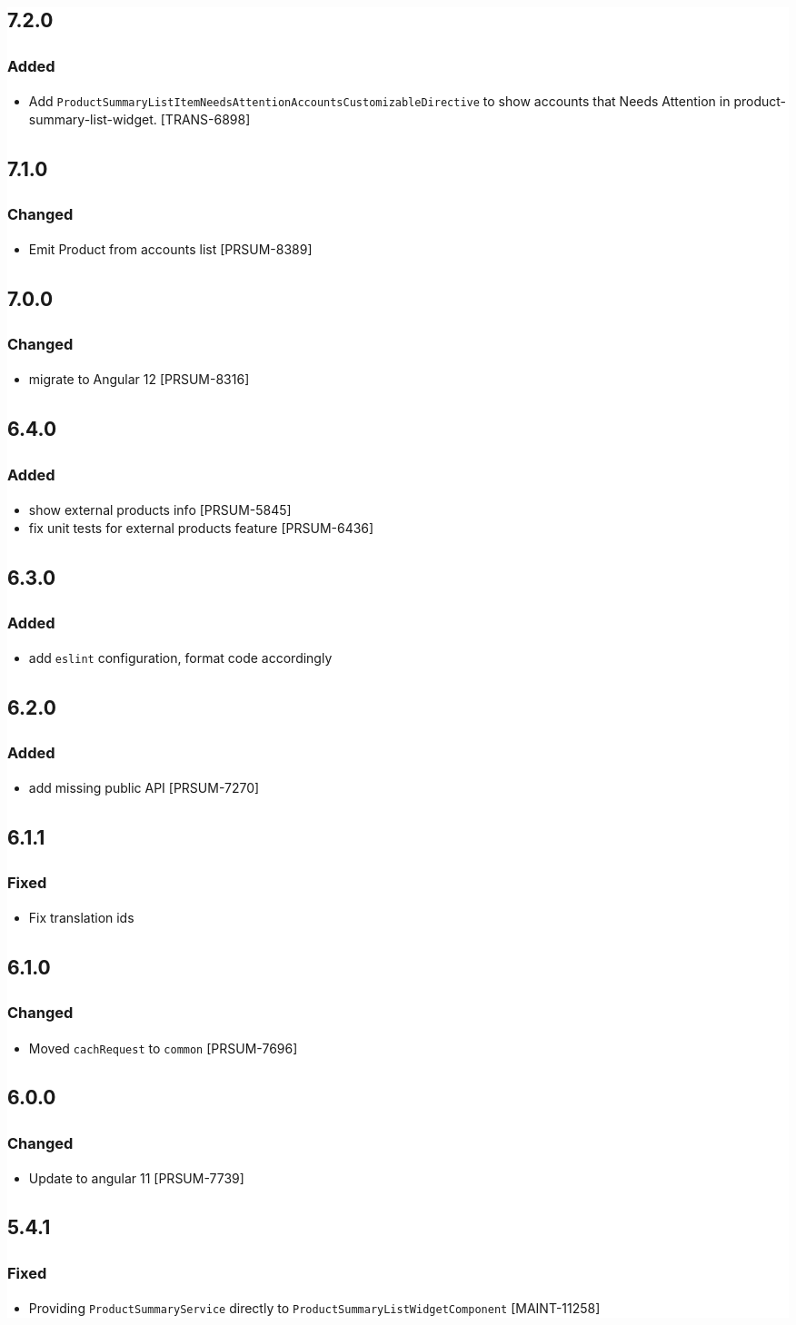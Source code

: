 ## 7.2.0
### Added
- Add `ProductSummaryListItemNeedsAttentionAccountsCustomizableDirective` to show accounts that Needs Attention in product-summary-list-widget. [TRANS-6898]

## 7.1.0
### Changed
- Emit Product from accounts list [PRSUM-8389]

## 7.0.0
### Changed
- migrate to Angular 12 [PRSUM-8316]

## 6.4.0
### Added
- show external products info [PRSUM-5845]
- fix unit tests for external products feature [PRSUM-6436]

## 6.3.0
### Added
- add `eslint` configuration, format code accordingly

## 6.2.0
### Added
- add missing public API [PRSUM-7270]

## 6.1.1
### Fixed
- Fix translation ids

## 6.1.0
### Changed
- Moved `cachRequest` to `common` [PRSUM-7696]

## 6.0.0
### Changed
- Update to angular 11 [PRSUM-7739]

## 5.4.1
### Fixed
- Providing `ProductSummaryService` directly to `ProductSummaryListWidgetComponent` [MAINT-11258]
